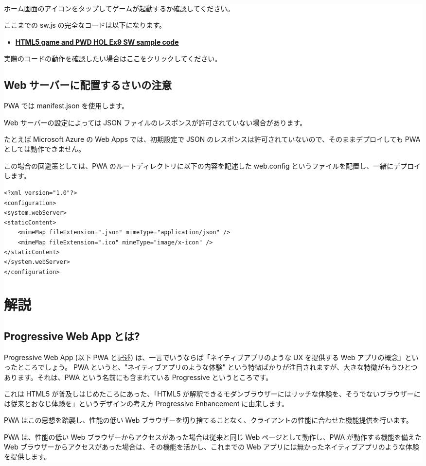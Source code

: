 ホーム画面のアイコンをタップしてゲームが起動するか確認してください。

ここまでの sw.js の完全なコードは以下になります。

* [**HTML5 game and PWD HOL Ex9 SW sample code**](https://gist.github.com/osamum/4c526fa7845294fd2848f036cc4080f0)

実際のコードの動作を確認したい場合は[**ここ**](https://osamum.github.io/HTML5Game_and_PWA_Handson/results/ex9/default.html)をクリックしてください。

## Web サーバーに配置するさいの注意
PWA では manifest.json を使用します。

Web サーバーの設定によっては JSON ファイルのレスポンスが許可されていない場合があります。

たとえば Microsoft Azure の Web Apps では、初期設定で JSON のレスポンスは許可されていないので、そのままデプロイしても PWA としては動作できません。

この場合の回避策としては、PWA のルートディレクトリに以下の内容を記述した web.config というファイルを配置し、一緒にデプロイします。
```
<?xml version="1.0"?>
<configuration>
<system.webServer>
<staticContent>
    <mimeMap fileExtension=".json" mimeType="application/json" />
    <mimeMap fileExtension=".ico" mimeType="image/x-icon" />
</staticContent>
</system.webServer>
</configuration>
```



# 解説
## Progressive Web App とは?
Progressive Web App (以下 PWA と記述) は、一言でいうならば「ネイティブアプリのような UX を提供する Web アプリの概念」といったところでしょう。
PWA というと、"ネイティブアプリのような体験" という特徴ばかりが注目されますが、大きな特徴がもうひとつあります。それは、PWA という名前にも含まれている Progressive というところです。

これは HTML5 が普及しはじめたころにあった、「HTML5 が解釈できるモダンブラウザーにはリッチな体験を、そうでないブラウザーには従来とおなじ体験を」というデザインの考え方 Progressive Enhancement に由来します。

PWA はこの思想を踏襲し、性能の低い Web ブラウザーを切り捨てることなく、クライアントの性能に合わせた機能提供を行います。

PWA は、性能の低い Web ブラウザーからアクセスがあった場合は従来と同じ Web ページとして動作し、PWA が動作する機能を備えた Web ブラウザーからアクセスがあった場合は、その機能を活かし、これまでの Web アプリには無かったネイティブアプリのような体験を提供します。
